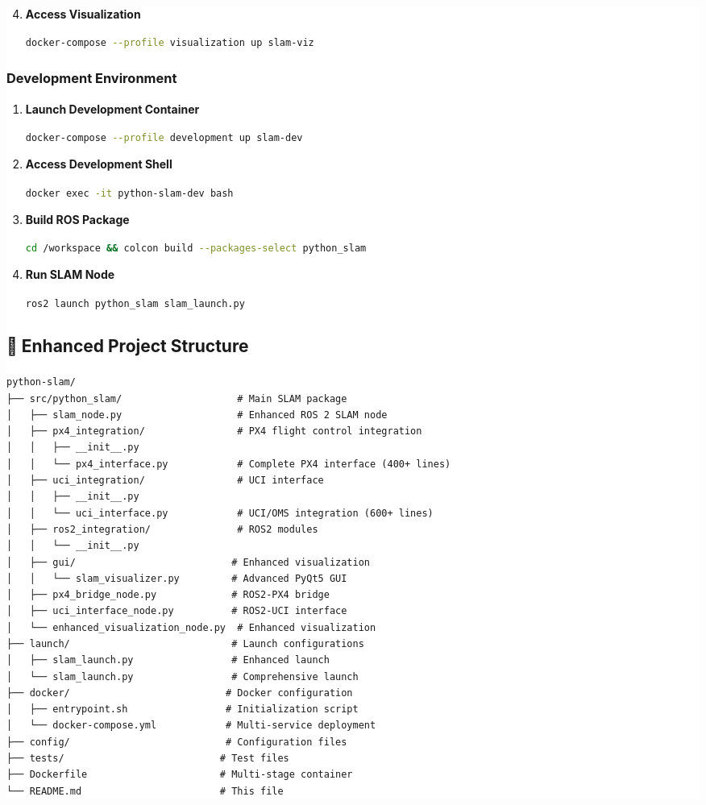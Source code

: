4. **Access Visualization**

   ```bash
   docker-compose --profile visualization up slam-viz
   ```

### Development Environment

1. **Launch Development Container**

   ```bash
   docker-compose --profile development up slam-dev
   ```

2. **Access Development Shell**

   ```bash
   docker exec -it python-slam-dev bash
   ```

3. **Build ROS Package**

   ```bash
   cd /workspace && colcon build --packages-select python_slam
   ```

4. **Run SLAM Node**

   ```bash
   ros2 launch python_slam slam_launch.py
   ```

## 📁 Enhanced Project Structure

```
python-slam/
├── src/python_slam/                    # Main SLAM package
│   ├── slam_node.py                    # Enhanced ROS 2 SLAM node
│   ├── px4_integration/                # PX4 flight control integration
│   │   ├── __init__.py
│   │   └── px4_interface.py            # Complete PX4 interface (400+ lines)
│   ├── uci_integration/                # UCI interface
│   │   ├── __init__.py
│   │   └── uci_interface.py            # UCI/OMS integration (600+ lines)
│   ├── ros2_integration/               # ROS2 modules
│   │   └── __init__.py
│   ├── gui/                           # Enhanced visualization
│   │   └── slam_visualizer.py         # Advanced PyQt5 GUI
│   ├── px4_bridge_node.py             # ROS2-PX4 bridge
│   ├── uci_interface_node.py          # ROS2-UCI interface
│   └── enhanced_visualization_node.py  # Enhanced visualization
├── launch/                            # Launch configurations
│   ├── slam_launch.py                 # Enhanced launch
│   └── slam_launch.py                 # Comprehensive launch
├── docker/                           # Docker configuration
│   ├── entrypoint.sh                 # Initialization script
│   └── docker-compose.yml            # Multi-service deployment
├── config/                           # Configuration files
├── tests/                           # Test files
├── Dockerfile                       # Multi-stage container
└── README.md                        # This file
```
